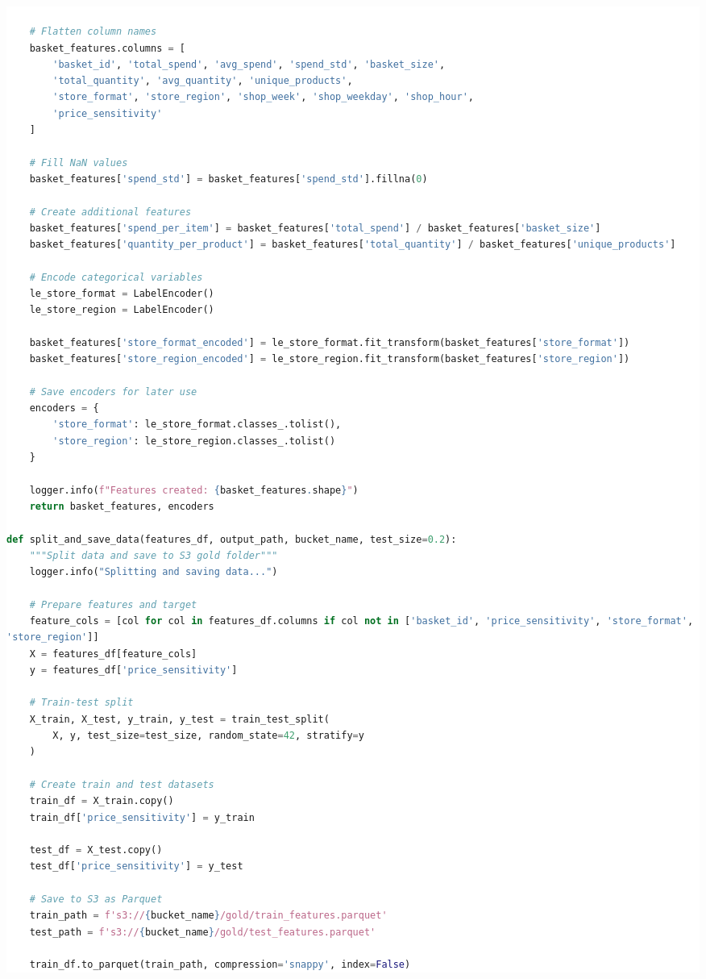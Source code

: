 ```python
    
    # Flatten column names
    basket_features.columns = [
        'basket_id', 'total_spend', 'avg_spend', 'spend_std', 'basket_size',
        'total_quantity', 'avg_quantity', 'unique_products',
        'store_format', 'store_region', 'shop_week', 'shop_weekday', 'shop_hour',
        'price_sensitivity'
    ]
    
    # Fill NaN values
    basket_features['spend_std'] = basket_features['spend_std'].fillna(0)
    
    # Create additional features
    basket_features['spend_per_item'] = basket_features['total_spend'] / basket_features['basket_size']
    basket_features['quantity_per_product'] = basket_features['total_quantity'] / basket_features['unique_products']
    
    # Encode categorical variables
    le_store_format = LabelEncoder()
    le_store_region = LabelEncoder()
    
    basket_features['store_format_encoded'] = le_store_format.fit_transform(basket_features['store_format'])
    basket_features['store_region_encoded'] = le_store_region.fit_transform(basket_features['store_region'])
    
    # Save encoders for later use
    encoders = {
        'store_format': le_store_format.classes_.tolist(),
        'store_region': le_store_region.classes_.tolist()
    }
    
    logger.info(f"Features created: {basket_features.shape}")
    return basket_features, encoders

def split_and_save_data(features_df, output_path, bucket_name, test_size=0.2):
    """Split data and save to S3 gold folder"""
    logger.info("Splitting and saving data...")
    
    # Prepare features and target
    feature_cols = [col for col in features_df.columns if col not in ['basket_id', 'price_sensitivity', 'store_format', 'store_region']]
    X = features_df[feature_cols]
    y = features_df['price_sensitivity']
    
    # Train-test split
    X_train, X_test, y_train, y_test = train_test_split(
        X, y, test_size=test_size, random_state=42, stratify=y
    )
    
    # Create train and test datasets
    train_df = X_train.copy()
    train_df['price_sensitivity'] = y_train
    
    test_df = X_test.copy()
    test_df['price_sensitivity'] = y_test
    
    # Save to S3 as Parquet
    train_path = f's3://{bucket_name}/gold/train_features.parquet'
    test_path = f's3://{bucket_name}/gold/test_features.parquet'
    
    train_df.to_parquet(train_path, compression='snappy', index=False)
```